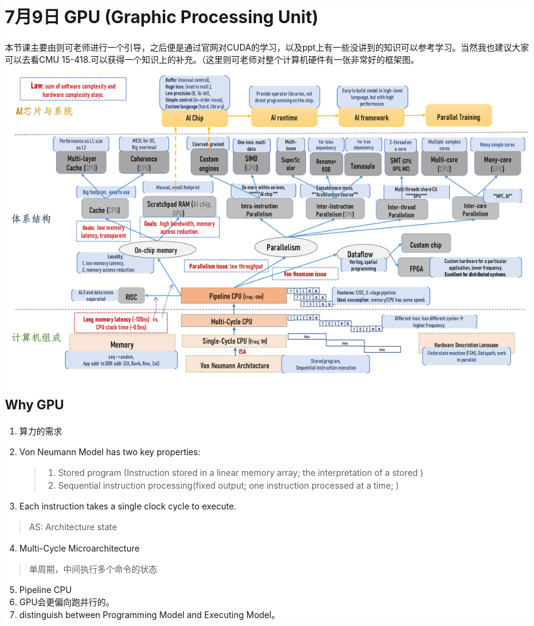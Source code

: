 # 7月9日 GPU (Graphic Processing Unit)

本节课主要由则可老师进行一个引导，之后便是通过官网对CUDA的学习，以及ppt上有一些没讲到的知识可以参考学习。当然我也建议大家可以去看CMU 15-418.可以获得一个知识上的补充。（这里则可老师对整个计算机硬件有一张非常好的框架图。

![](graph/图片1.png)



## Why GPU

1. 算力的需求

2. Von Neumann Model has two key properties:

   > 1. Stored program (Instruction stored in a linear memory array; the interpretation of a stored  )
   > 2. Sequential instruction processing(fixed output; one instruction processed at a time; )

3. Each instruction takes a single clock cycle to execute.

> AS: Architecture state

4. Multi-Cycle Microarchitecture

> 单周期，中间执行多个命令的状态

5. Pipeline CPU
6. GPU会更偏向跑并行的。
7. distinguish between Programming Model and Executing Model。
